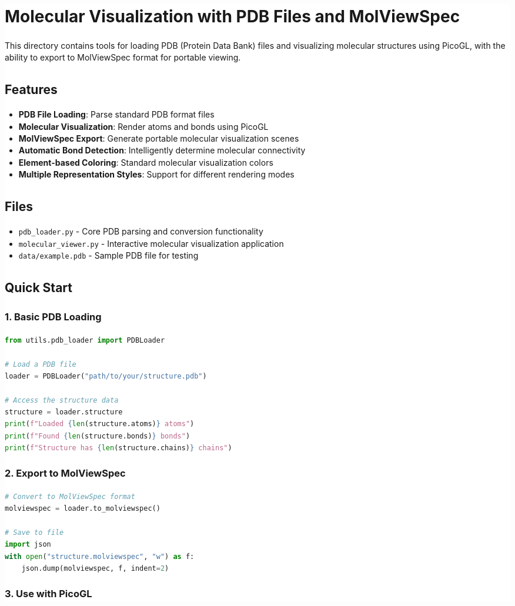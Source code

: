 # Molecular Visualization with PDB Files and MolViewSpec

This directory contains tools for loading PDB (Protein Data Bank) files and visualizing molecular structures using PicoGL, with the ability to export to MolViewSpec format for portable viewing.

## Features

- **PDB File Loading**: Parse standard PDB format files
- **Molecular Visualization**: Render atoms and bonds using PicoGL
- **MolViewSpec Export**: Generate portable molecular visualization scenes
- **Automatic Bond Detection**: Intelligently determine molecular connectivity
- **Element-based Coloring**: Standard molecular visualization colors
- **Multiple Representation Styles**: Support for different rendering modes

## Files

- `pdb_loader.py` - Core PDB parsing and conversion functionality
- `molecular_viewer.py` - Interactive molecular visualization application
- `data/example.pdb` - Sample PDB file for testing

## Quick Start

### 1. Basic PDB Loading

```python
from utils.pdb_loader import PDBLoader

# Load a PDB file
loader = PDBLoader("path/to/your/structure.pdb")

# Access the structure data
structure = loader.structure
print(f"Loaded {len(structure.atoms)} atoms")
print(f"Found {len(structure.bonds)} bonds")
print(f"Structure has {len(structure.chains)} chains")
```

### 2. Export to MolViewSpec

```python
# Convert to MolViewSpec format
molviewspec = loader.to_molviewspec()

# Save to file
import json
with open("structure.molviewspec", "w") as f:
    json.dump(molviewspec, f, indent=2)
```

### 3. Use with PicoGL
